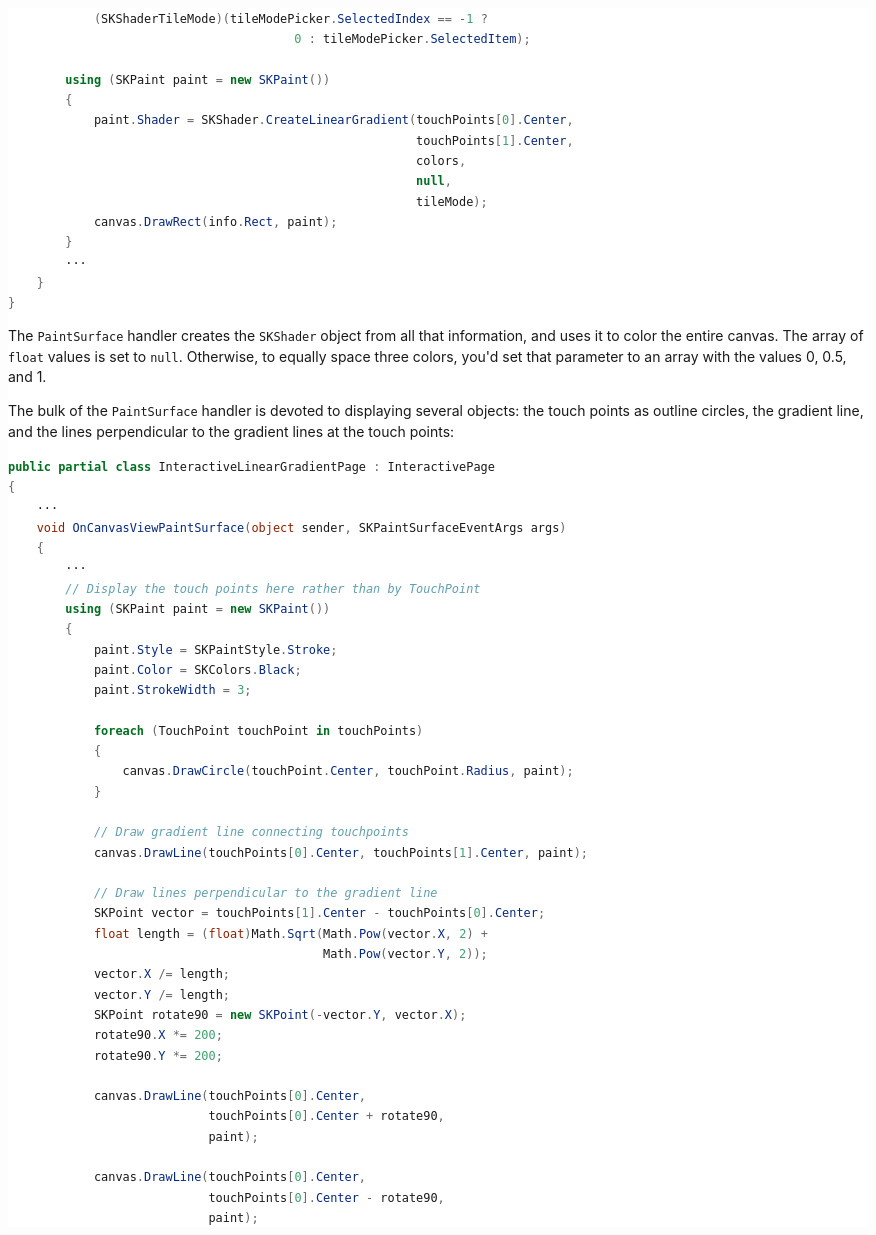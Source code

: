 ```csharp
            (SKShaderTileMode)(tileModePicker.SelectedIndex == -1 ?
                                        0 : tileModePicker.SelectedItem);

        using (SKPaint paint = new SKPaint())
        {
            paint.Shader = SKShader.CreateLinearGradient(touchPoints[0].Center,
                                                         touchPoints[1].Center,
                                                         colors,
                                                         null,
                                                         tileMode);
            canvas.DrawRect(info.Rect, paint);
        }
        ···
    }
}
```

The `PaintSurface` handler creates the `SKShader` object from all that information, and uses it to color the entire canvas. The array of `float` values is set to `null`. Otherwise, to equally space three colors, you'd set that parameter to an array with the values 0, 0.5, and 1.

The bulk of the `PaintSurface` handler is devoted to displaying several objects: the touch points as outline circles, the gradient line, and the lines perpendicular to the gradient lines at the touch points:

```csharp
public partial class InteractiveLinearGradientPage : InteractivePage
{
    ···
    void OnCanvasViewPaintSurface(object sender, SKPaintSurfaceEventArgs args)
    {
        ···
        // Display the touch points here rather than by TouchPoint
        using (SKPaint paint = new SKPaint())
        {
            paint.Style = SKPaintStyle.Stroke;
            paint.Color = SKColors.Black;
            paint.StrokeWidth = 3;

            foreach (TouchPoint touchPoint in touchPoints)
            {
                canvas.DrawCircle(touchPoint.Center, touchPoint.Radius, paint);
            }

            // Draw gradient line connecting touchpoints
            canvas.DrawLine(touchPoints[0].Center, touchPoints[1].Center, paint);

            // Draw lines perpendicular to the gradient line
            SKPoint vector = touchPoints[1].Center - touchPoints[0].Center;
            float length = (float)Math.Sqrt(Math.Pow(vector.X, 2) +
                                            Math.Pow(vector.Y, 2));
            vector.X /= length;
            vector.Y /= length;
            SKPoint rotate90 = new SKPoint(-vector.Y, vector.X);
            rotate90.X *= 200;
            rotate90.Y *= 200;

            canvas.DrawLine(touchPoints[0].Center, 
                            touchPoints[0].Center + rotate90, 
                            paint);

            canvas.DrawLine(touchPoints[0].Center,
                            touchPoints[0].Center - rotate90,
                            paint);
```